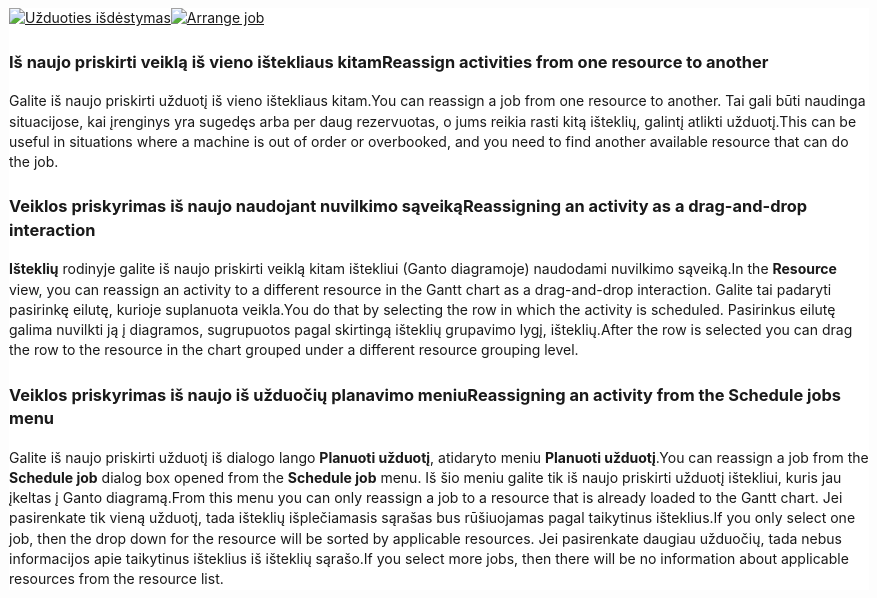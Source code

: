 <span data-ttu-id="b25b9-210">[![Užduoties išdėstymas](./media/arrangejobs1.png)](./media/arrangejobs1.png)</span><span class="sxs-lookup"><span data-stu-id="b25b9-210">[![Arrange job](./media/arrangejobs1.png)](./media/arrangejobs1.png)</span></span>

### <a name="reassign-activities-from-one-resource-to-another"></a><span data-ttu-id="b25b9-211">Iš naujo priskirti veiklą iš vieno ištekliaus kitam</span><span class="sxs-lookup"><span data-stu-id="b25b9-211">Reassign activities from one resource to another</span></span>

<span data-ttu-id="b25b9-212">Galite iš naujo priskirti užduotį iš vieno ištekliaus kitam.</span><span class="sxs-lookup"><span data-stu-id="b25b9-212">You can reassign a job from one resource to another.</span></span> <span data-ttu-id="b25b9-213">Tai gali būti naudinga situacijose, kai įrenginys yra sugedęs arba per daug rezervuotas, o jums reikia rasti kitą išteklių, galintį atlikti užduotį.</span><span class="sxs-lookup"><span data-stu-id="b25b9-213">This can be useful in situations where a machine is out of order or overbooked, and you need to find another available resource that can do the job.</span></span>

### <a name="reassigning-an-activity-as-a-drag-and-drop-interaction"></a><span data-ttu-id="b25b9-214">Veiklos priskyrimas iš naujo naudojant nuvilkimo sąveiką</span><span class="sxs-lookup"><span data-stu-id="b25b9-214">Reassigning an activity as a drag-and-drop interaction</span></span>

<span data-ttu-id="b25b9-215">**Išteklių** rodinyje galite iš naujo priskirti veiklą kitam ištekliui (Ganto diagramoje) naudodami nuvilkimo sąveiką.</span><span class="sxs-lookup"><span data-stu-id="b25b9-215">In the **Resource** view, you can reassign an activity to a different resource in the Gantt chart as a drag-and-drop interaction.</span></span> <span data-ttu-id="b25b9-216">Galite tai padaryti pasirinkę eilutę, kurioje suplanuota veikla.</span><span class="sxs-lookup"><span data-stu-id="b25b9-216">You do that by selecting the row in which the activity is scheduled.</span></span> <span data-ttu-id="b25b9-217">Pasirinkus eilutę galima nuvilkti ją į diagramos, sugrupuotos pagal skirtingą išteklių grupavimo lygį, išteklių.</span><span class="sxs-lookup"><span data-stu-id="b25b9-217">After the row is selected you can drag the row to the resource in the chart grouped under a different resource grouping level.</span></span>

### <a name="reassigning-an-activity-from-the-schedule-jobs-menu"></a><span data-ttu-id="b25b9-218">Veiklos priskyrimas iš naujo iš užduočių planavimo meniu</span><span class="sxs-lookup"><span data-stu-id="b25b9-218">Reassigning an activity from the Schedule jobs menu</span></span>

<span data-ttu-id="b25b9-219">Galite iš naujo priskirti užduotį iš dialogo lango **Planuoti užduotį**, atidaryto meniu **Planuoti užduotį**.</span><span class="sxs-lookup"><span data-stu-id="b25b9-219">You can reassign a job from the **Schedule job** dialog box opened from the **Schedule job** menu.</span></span> <span data-ttu-id="b25b9-220">Iš šio meniu galite tik iš naujo priskirti užduotį ištekliui, kuris jau įkeltas į Ganto diagramą.</span><span class="sxs-lookup"><span data-stu-id="b25b9-220">From this menu you can only reassign a job to a resource that is already loaded to the Gantt chart.</span></span> <span data-ttu-id="b25b9-221">Jei pasirenkate tik vieną užduotį, tada išteklių išplečiamasis sąrašas bus rūšiuojamas pagal taikytinus išteklius.</span><span class="sxs-lookup"><span data-stu-id="b25b9-221">If you only select one job, then the drop down for the resource will be sorted by applicable resources.</span></span> <span data-ttu-id="b25b9-222">Jei pasirenkate daugiau užduočių, tada nebus informacijos apie taikytinus išteklius iš išteklių sąrašo.</span><span class="sxs-lookup"><span data-stu-id="b25b9-222">If you select more jobs, then there will be no information about applicable resources from the resource list.</span></span>
